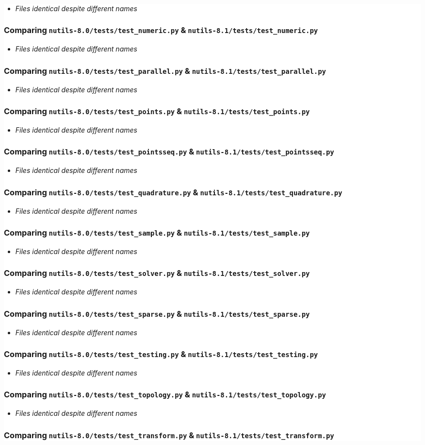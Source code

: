  * *Files identical despite different names*

### Comparing `nutils-8.0/tests/test_numeric.py` & `nutils-8.1/tests/test_numeric.py`

 * *Files identical despite different names*

### Comparing `nutils-8.0/tests/test_parallel.py` & `nutils-8.1/tests/test_parallel.py`

 * *Files identical despite different names*

### Comparing `nutils-8.0/tests/test_points.py` & `nutils-8.1/tests/test_points.py`

 * *Files identical despite different names*

### Comparing `nutils-8.0/tests/test_pointsseq.py` & `nutils-8.1/tests/test_pointsseq.py`

 * *Files identical despite different names*

### Comparing `nutils-8.0/tests/test_quadrature.py` & `nutils-8.1/tests/test_quadrature.py`

 * *Files identical despite different names*

### Comparing `nutils-8.0/tests/test_sample.py` & `nutils-8.1/tests/test_sample.py`

 * *Files identical despite different names*

### Comparing `nutils-8.0/tests/test_solver.py` & `nutils-8.1/tests/test_solver.py`

 * *Files identical despite different names*

### Comparing `nutils-8.0/tests/test_sparse.py` & `nutils-8.1/tests/test_sparse.py`

 * *Files identical despite different names*

### Comparing `nutils-8.0/tests/test_testing.py` & `nutils-8.1/tests/test_testing.py`

 * *Files identical despite different names*

### Comparing `nutils-8.0/tests/test_topology.py` & `nutils-8.1/tests/test_topology.py`

 * *Files identical despite different names*

### Comparing `nutils-8.0/tests/test_transform.py` & `nutils-8.1/tests/test_transform.py`
